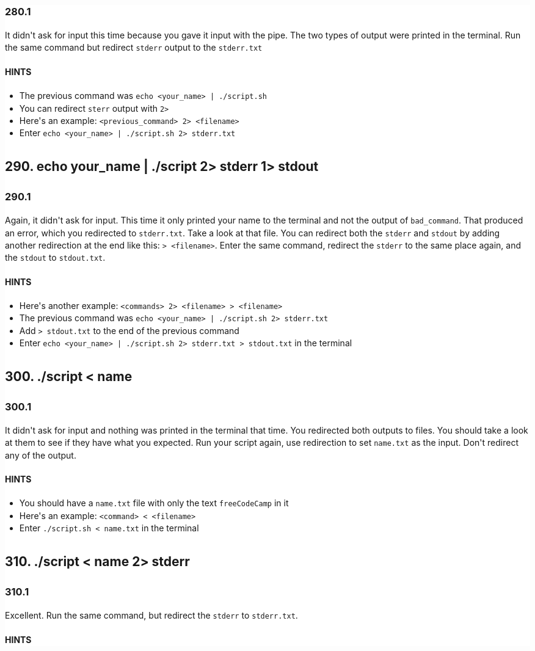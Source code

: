 ### 280.1

It didn't ask for input this time because you gave it input with the pipe. The two types of output were printed in the terminal. Run the same command but redirect `stderr` output to the `stderr.txt`

#### HINTS

- The previous command was `echo <your_name> | ./script.sh`
- You can redirect `sterr` output with `2>`
- Here's an example: `<previous_command> 2> <filename>`
- Enter `echo <your_name> | ./script.sh 2> stderr.txt`

## 290. echo your_name | ./script 2> stderr 1> stdout

### 290.1

Again, it didn't ask for input. This time it only printed your name to the terminal and not the output of `bad_command`. That produced an error, which you redirected to `stderr.txt`. Take a look at that file. You can redirect both the `stderr` and `stdout` by adding another redirection at the end like this: `> <filename>`. Enter the same command, redirect the `stderr` to the same place again, and the `stdout` to `stdout.txt`.

#### HINTS

- Here's another example: `<commands> 2> <filename> > <filename>`
- The previous command was `echo <your_name> | ./script.sh 2> stderr.txt`
- Add `> stdout.txt` to the end of the previous command
- Enter `echo <your_name> | ./script.sh 2> stderr.txt > stdout.txt` in the terminal

## 300. ./script < name

### 300.1

It didn't ask for input and nothing was printed in the terminal that time. You redirected both outputs to files. You should take a look at them to see if they have what you expected. Run your script again, use redirection to set `name.txt` as the input. Don't redirect any of the output.

#### HINTS

- You should have a `name.txt` file with only the text `freeCodeCamp` in it
- Here's an example: `<command> < <filename>`
- Enter `./script.sh < name.txt` in the terminal

## 310. ./script < name 2> stderr

### 310.1

Excellent. Run the same command, but redirect the `stderr` to `stderr.txt`.

#### HINTS
